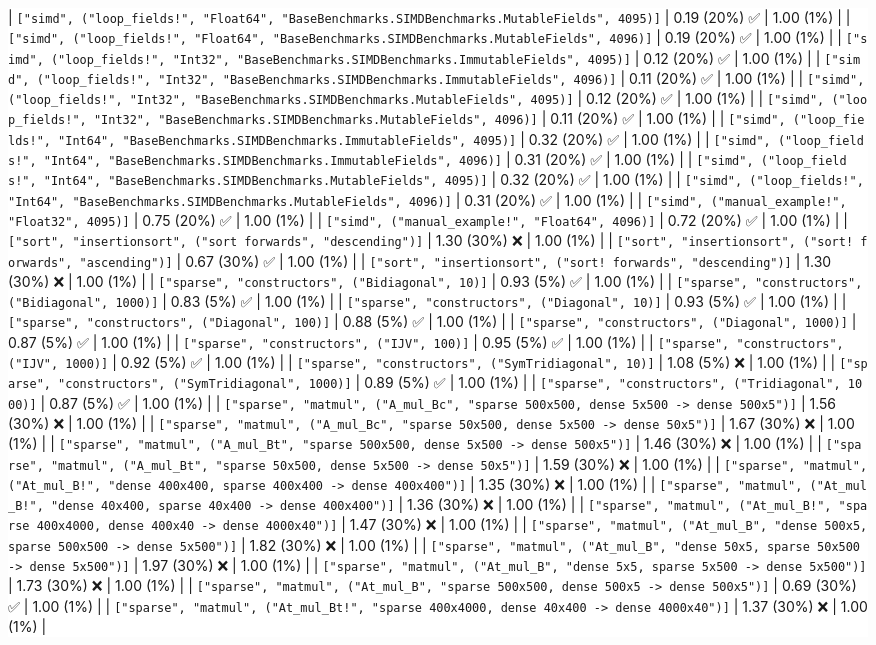| `["simd", ("loop_fields!", "Float64", "BaseBenchmarks.SIMDBenchmarks.MutableFields", 4095)]` | 0.19 (20%) :white_check_mark: | 1.00 (1%)  |
| `["simd", ("loop_fields!", "Float64", "BaseBenchmarks.SIMDBenchmarks.MutableFields", 4096)]` | 0.19 (20%) :white_check_mark: | 1.00 (1%)  |
| `["simd", ("loop_fields!", "Int32", "BaseBenchmarks.SIMDBenchmarks.ImmutableFields", 4095)]` | 0.12 (20%) :white_check_mark: | 1.00 (1%)  |
| `["simd", ("loop_fields!", "Int32", "BaseBenchmarks.SIMDBenchmarks.ImmutableFields", 4096)]` | 0.11 (20%) :white_check_mark: | 1.00 (1%)  |
| `["simd", ("loop_fields!", "Int32", "BaseBenchmarks.SIMDBenchmarks.MutableFields", 4095)]` | 0.12 (20%) :white_check_mark: | 1.00 (1%)  |
| `["simd", ("loop_fields!", "Int32", "BaseBenchmarks.SIMDBenchmarks.MutableFields", 4096)]` | 0.11 (20%) :white_check_mark: | 1.00 (1%)  |
| `["simd", ("loop_fields!", "Int64", "BaseBenchmarks.SIMDBenchmarks.ImmutableFields", 4095)]` | 0.32 (20%) :white_check_mark: | 1.00 (1%)  |
| `["simd", ("loop_fields!", "Int64", "BaseBenchmarks.SIMDBenchmarks.ImmutableFields", 4096)]` | 0.31 (20%) :white_check_mark: | 1.00 (1%)  |
| `["simd", ("loop_fields!", "Int64", "BaseBenchmarks.SIMDBenchmarks.MutableFields", 4095)]` | 0.32 (20%) :white_check_mark: | 1.00 (1%)  |
| `["simd", ("loop_fields!", "Int64", "BaseBenchmarks.SIMDBenchmarks.MutableFields", 4096)]` | 0.31 (20%) :white_check_mark: | 1.00 (1%)  |
| `["simd", ("manual_example!", "Float32", 4095)]` | 0.75 (20%) :white_check_mark: | 1.00 (1%)  |
| `["simd", ("manual_example!", "Float64", 4096)]` | 0.72 (20%) :white_check_mark: | 1.00 (1%)  |
| `["sort", "insertionsort", ("sort forwards", "descending")]` | 1.30 (30%) :x: | 1.00 (1%)  |
| `["sort", "insertionsort", ("sort! forwards", "ascending")]` | 0.67 (30%) :white_check_mark: | 1.00 (1%)  |
| `["sort", "insertionsort", ("sort! forwards", "descending")]` | 1.30 (30%) :x: | 1.00 (1%)  |
| `["sparse", "constructors", ("Bidiagonal", 10)]` | 0.93 (5%) :white_check_mark: | 1.00 (1%)  |
| `["sparse", "constructors", ("Bidiagonal", 1000)]` | 0.83 (5%) :white_check_mark: | 1.00 (1%)  |
| `["sparse", "constructors", ("Diagonal", 10)]` | 0.93 (5%) :white_check_mark: | 1.00 (1%)  |
| `["sparse", "constructors", ("Diagonal", 100)]` | 0.88 (5%) :white_check_mark: | 1.00 (1%)  |
| `["sparse", "constructors", ("Diagonal", 1000)]` | 0.87 (5%) :white_check_mark: | 1.00 (1%)  |
| `["sparse", "constructors", ("IJV", 100)]` | 0.95 (5%) :white_check_mark: | 1.00 (1%)  |
| `["sparse", "constructors", ("IJV", 1000)]` | 0.92 (5%) :white_check_mark: | 1.00 (1%)  |
| `["sparse", "constructors", ("SymTridiagonal", 10)]` | 1.08 (5%) :x: | 1.00 (1%)  |
| `["sparse", "constructors", ("SymTridiagonal", 1000)]` | 0.89 (5%) :white_check_mark: | 1.00 (1%)  |
| `["sparse", "constructors", ("Tridiagonal", 1000)]` | 0.87 (5%) :white_check_mark: | 1.00 (1%)  |
| `["sparse", "matmul", ("A_mul_Bc", "sparse 500x500, dense 5x500 -> dense 500x5")]` | 1.56 (30%) :x: | 1.00 (1%)  |
| `["sparse", "matmul", ("A_mul_Bc", "sparse 50x500, dense 5x500 -> dense 50x5")]` | 1.67 (30%) :x: | 1.00 (1%)  |
| `["sparse", "matmul", ("A_mul_Bt", "sparse 500x500, dense 5x500 -> dense 500x5")]` | 1.46 (30%) :x: | 1.00 (1%)  |
| `["sparse", "matmul", ("A_mul_Bt", "sparse 50x500, dense 5x500 -> dense 50x5")]` | 1.59 (30%) :x: | 1.00 (1%)  |
| `["sparse", "matmul", ("At_mul_B!", "dense 400x400, sparse 400x400 -> dense 400x400")]` | 1.35 (30%) :x: | 1.00 (1%)  |
| `["sparse", "matmul", ("At_mul_B!", "dense 40x400, sparse 40x400 -> dense 400x400")]` | 1.36 (30%) :x: | 1.00 (1%)  |
| `["sparse", "matmul", ("At_mul_B!", "sparse 400x4000, dense 400x40 -> dense 4000x40")]` | 1.47 (30%) :x: | 1.00 (1%)  |
| `["sparse", "matmul", ("At_mul_B", "dense 500x5, sparse 500x500 -> dense 5x500")]` | 1.82 (30%) :x: | 1.00 (1%)  |
| `["sparse", "matmul", ("At_mul_B", "dense 50x5, sparse 50x500 -> dense 5x500")]` | 1.97 (30%) :x: | 1.00 (1%)  |
| `["sparse", "matmul", ("At_mul_B", "dense 5x5, sparse 5x500 -> dense 5x500")]` | 1.73 (30%) :x: | 1.00 (1%)  |
| `["sparse", "matmul", ("At_mul_B", "sparse 500x500, dense 500x5 -> dense 500x5")]` | 0.69 (30%) :white_check_mark: | 1.00 (1%)  |
| `["sparse", "matmul", ("At_mul_Bt!", "sparse 400x4000, dense 40x400 -> dense 4000x40")]` | 1.37 (30%) :x: | 1.00 (1%)  |
